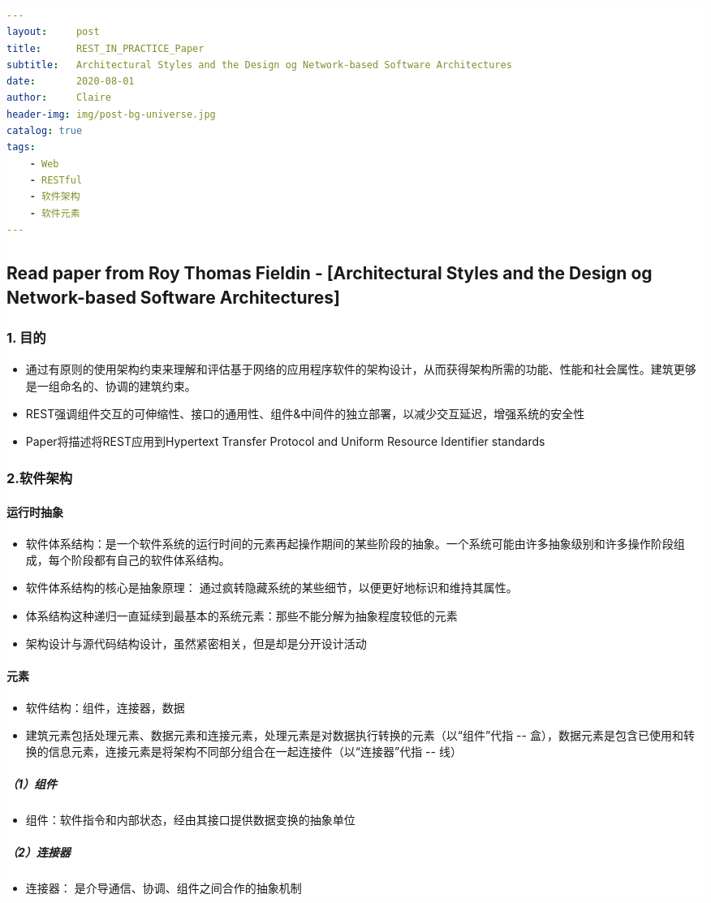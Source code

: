 ```yaml
---
layout:     post
title:      REST_IN_PRACTICE_Paper
subtitle:   Architectural Styles and the Design og Network-based Software Architectures
date:       2020-08-01
author:     Claire
header-img: img/post-bg-universe.jpg
catalog: true
tags:
    - Web
    - RESTful
    - 软件架构
    - 软件元素
---
```


## Read paper from Roy Thomas Fieldin - [Architectural Styles and the Design og Network-based Software Architectures]

### 1. 目的

- 通过有原则的使用架构约束来理解和评估基于网络的应用程序软件的架构设计，从而获得架构所需的功能、性能和社会属性。建筑更够是一组命名的、协调的建筑约束。

- REST强调组件交互的可伸缩性、接口的通用性、组件&中间件的独立部署，以减少交互延迟，增强系统的安全性

- Paper将描述将REST应用到Hypertext Transfer Protocol and Uniform Resource Identifier standards

### 2.软件架构

#### 运行时抽象

- 软件体系结构：是一个软件系统的运行时间的元素再起操作期间的某些阶段的抽象。一个系统可能由许多抽象级别和许多操作阶段组成，每个阶段都有自己的软件体系结构。

- 软件体系结构的核心是抽象原理： 通过疯转隐藏系统的某些细节，以便更好地标识和维持其属性。

- 体系结构这种递归一直延续到最基本的系统元素：那些不能分解为抽象程度较低的元素

- 架构设计与源代码结构设计，虽然紧密相关，但是却是分开设计活动

#### 元素

- 软件结构：组件，连接器，数据

- 建筑元素包括处理元素、数据元素和连接元素，处理元素是对数据执行转换的元素（以“组件”代指 -- 盒），数据元素是包含已使用和转换的信息元素，连接元素是将架构不同部分组合在一起连接件（以“连接器”代指 -- 线）


##### （1）组件

- 组件：软件指令和内部状态，经由其接口提供数据变换的抽象单位

##### （2）连接器

- 连接器： 是介导通信、协调、组件之间合作的抽象机制
